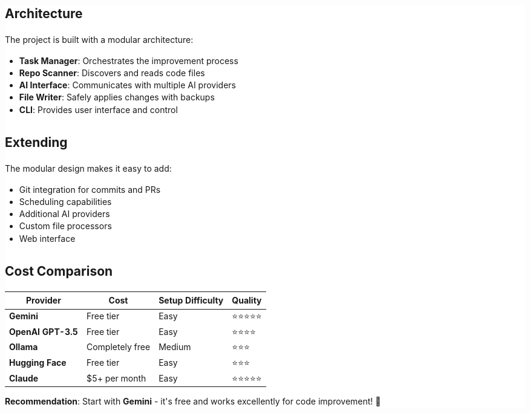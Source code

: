 ## Architecture

The project is built with a modular architecture:

- **Task Manager**: Orchestrates the improvement process
- **Repo Scanner**: Discovers and reads code files
- **AI Interface**: Communicates with multiple AI providers
- **File Writer**: Safely applies changes with backups
- **CLI**: Provides user interface and control

## Extending

The modular design makes it easy to add:
- Git integration for commits and PRs
- Scheduling capabilities
- Additional AI providers
- Custom file processors
- Web interface

## Cost Comparison

| Provider | Cost | Setup Difficulty | Quality |
|----------|------|------------------|---------|
| **Gemini** | Free tier | Easy | ⭐⭐⭐⭐⭐ |
| **OpenAI GPT-3.5** | Free tier | Easy | ⭐⭐⭐⭐ |
| **Ollama** | Completely free | Medium | ⭐⭐⭐ |
| **Hugging Face** | Free tier | Easy | ⭐⭐⭐ |
| **Claude** | $5+ per month | Easy | ⭐⭐⭐⭐⭐ |

**Recommendation**: Start with **Gemini** - it's free and works excellently for code improvement! 🎉 